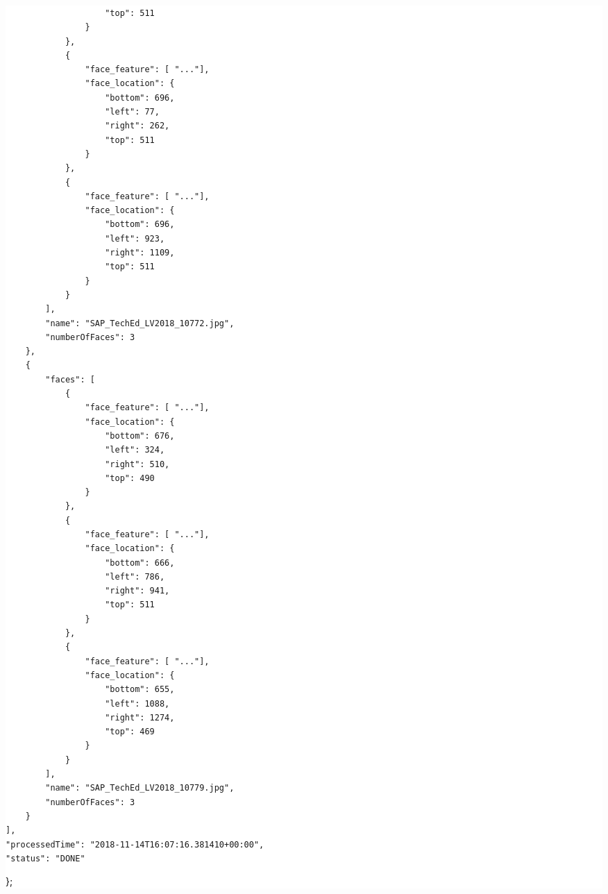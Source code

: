                         "top": 511
                    }
                },
                {
                    "face_feature": [ "..."],
                    "face_location": {
                        "bottom": 696,
                        "left": 77,
                        "right": 262,
                        "top": 511
                    }
                },
                {
                    "face_feature": [ "..."],
                    "face_location": {
                        "bottom": 696,
                        "left": 923,
                        "right": 1109,
                        "top": 511
                    }
                }
            ],
            "name": "SAP_TechEd_LV2018_10772.jpg",
            "numberOfFaces": 3
        },
        {
            "faces": [
                {
                    "face_feature": [ "..."],
                    "face_location": {
                        "bottom": 676,
                        "left": 324,
                        "right": 510,
                        "top": 490
                    }
                },
                {
                    "face_feature": [ "..."],
                    "face_location": {
                        "bottom": 666,
                        "left": 786,
                        "right": 941,
                        "top": 511
                    }
                },
                {
                    "face_feature": [ "..."],
                    "face_location": {
                        "bottom": 655,
                        "left": 1088,
                        "right": 1274,
                        "top": 469
                    }
                }
            ],
            "name": "SAP_TechEd_LV2018_10779.jpg",
            "numberOfFaces": 3
        }
    ],
    "processedTime": "2018-11-14T16:07:16.381410+00:00",
    "status": "DONE"
};
